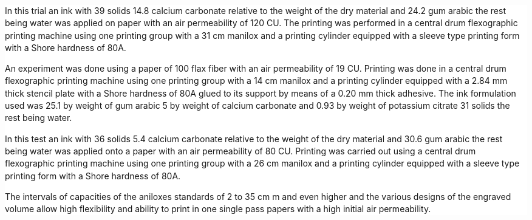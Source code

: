 In this trial an ink with 39 solids 14.8 calcium carbonate relative to the weight of the dry material and 24.2 gum arabic the rest being water was applied on paper with an air permeability of 120 CU. The printing was performed in a central drum flexographic printing machine using one printing group with a 31 cm manilox and a printing cylinder equipped with a sleeve type printing form with a Shore hardness of 80A.

An experiment was done using a paper of 100 flax fiber with an air permeability of 19 CU. Printing was done in a central drum flexographic printing machine using one printing group with a 14 cm manilox and a printing cylinder equipped with a 2.84 mm thick stencil plate with a Shore hardness of 80A glued to its support by means of a 0.20 mm thick adhesive. The ink formulation used was 25.1 by weight of gum arabic 5 by weight of calcium carbonate and 0.93 by weight of potassium citrate 31 solids the rest being water.

In this test an ink with 36 solids 5.4 calcium carbonate relative to the weight of the dry material and 30.6 gum arabic the rest being water was applied onto a paper with an air permeability of 80 CU. Printing was carried out using a central drum flexographic printing machine using one printing group with a 26 cm manilox and a printing cylinder equipped with a sleeve type printing form with a Shore hardness of 80A.

The intervals of capacities of the aniloxes standards of 2 to 35 cm m and even higher and the various designs of the engraved volume allow high flexibility and ability to print in one single pass papers with a high initial air permeability.

